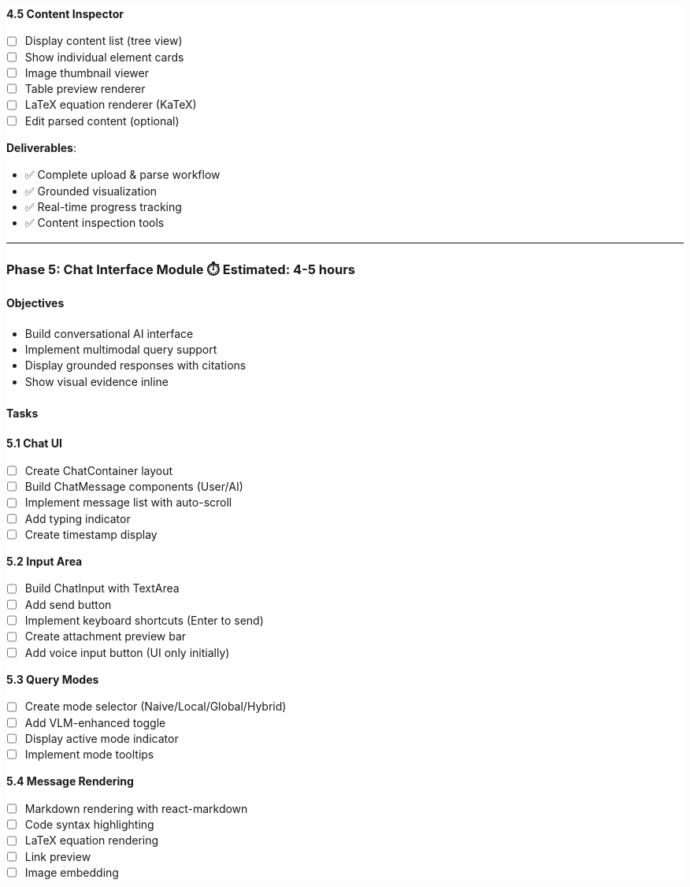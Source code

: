 **4.5 Content Inspector**
- [ ] Display content list (tree view)
- [ ] Show individual element cards
- [ ] Image thumbnail viewer
- [ ] Table preview renderer
- [ ] LaTeX equation renderer (KaTeX)
- [ ] Edit parsed content (optional)

**Deliverables**:
- ✅ Complete upload & parse workflow
- ✅ Grounded visualization
- ✅ Real-time progress tracking
- ✅ Content inspection tools

---

### **Phase 5: Chat Interface Module** ⏱️ Estimated: 4-5 hours

#### Objectives
- Build conversational AI interface
- Implement multimodal query support
- Display grounded responses with citations
- Show visual evidence inline

#### Tasks

**5.1 Chat UI**
- [ ] Create ChatContainer layout
- [ ] Build ChatMessage components (User/AI)
- [ ] Implement message list with auto-scroll
- [ ] Add typing indicator
- [ ] Create timestamp display

**5.2 Input Area**
- [ ] Build ChatInput with TextArea
- [ ] Add send button
- [ ] Implement keyboard shortcuts (Enter to send)
- [ ] Create attachment preview bar
- [ ] Add voice input button (UI only initially)

**5.3 Query Modes**
- [ ] Create mode selector (Naive/Local/Global/Hybrid)
- [ ] Add VLM-enhanced toggle
- [ ] Display active mode indicator
- [ ] Implement mode tooltips

**5.4 Message Rendering**
- [ ] Markdown rendering with react-markdown
- [ ] Code syntax highlighting
- [ ] LaTeX equation rendering
- [ ] Link preview
- [ ] Image embedding
